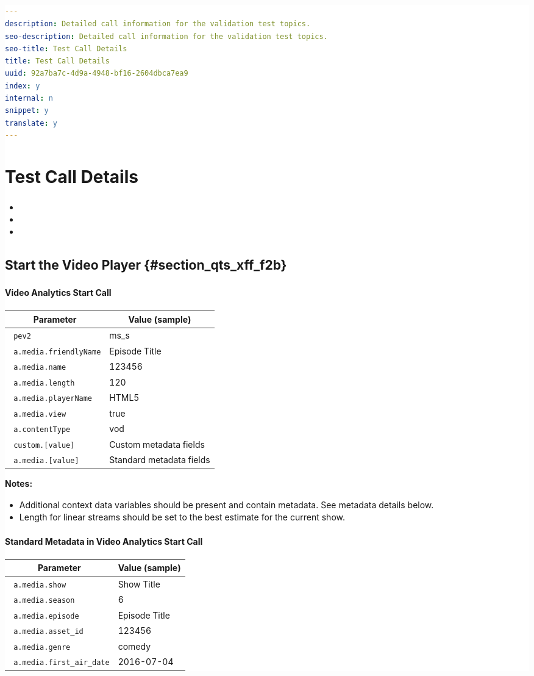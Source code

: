 ```yaml
---
description: Detailed call information for the validation test topics.
seo-description: Detailed call information for the validation test topics.
seo-title: Test Call Details
title: Test Call Details
uuid: 92a7ba7c-4d9a-4948-bf16-2604dbca7ea9
index: y
internal: n
snippet: y
translate: y
---
```


# Test Call Details


* [](#concept_A219E29D36F94B3A8D5A232367665DB1/section_qts_xff_f2b)
* [](#concept_A219E29D36F94B3A8D5A232367665DB1/section_wz3_yff_f2b)
* [](#concept_A219E29D36F94B3A8D5A232367665DB1/section_u1l_1gf_f2b)


## Start the Video Player {#section_qts_xff_f2b}



#### Video Analytics Start Call
|  Parameter | Value (sample) |
|---|---|
| ` pev2` | ms_s |
| ` a.media.friendlyName` | Episode Title |
| ` a.media.name` | 123456 |
| ` a.media.length` | 120 |
| ` a.media.playerName` | HTML5 |
| ` a.media.view` | true |
| ` a.contentType` | vod |
| ` custom.[value]` | Custom metadata fields |
| ` a.media.[value]` | Standard metadata fields |

**Notes:**

* Additional context data variables should be present and contain metadata. See metadata details below.
* Length for linear streams should be set to the best estimate for the current show.


#### Standard Metadata in Video Analytics Start Call
|  Parameter | Value (sample) |
|---|---|
| ` a.media.show` | Show Title |
| ` a.media.season` | 6 |
| ` a.media.episode` | Episode Title |
| ` a.media.asset_id` | 123456 |
| ` a.media.genre` | comedy |
| ` a.media.first_air_date` | 2016-07-04 |